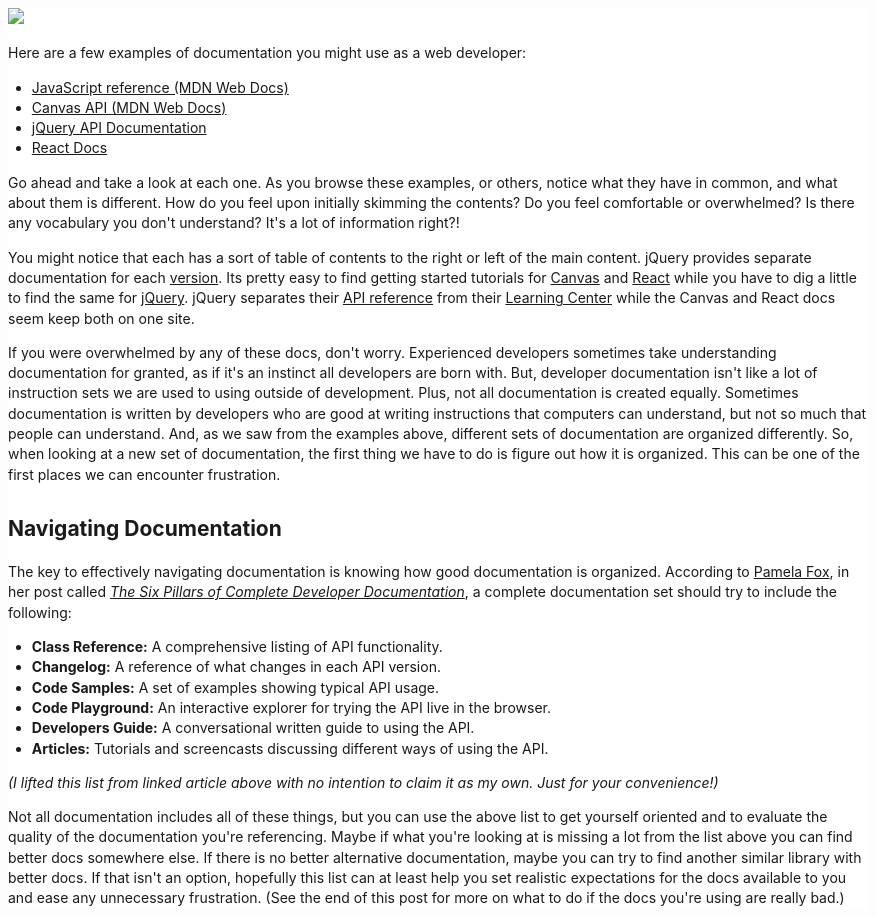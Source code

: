 ![](http://cassandrawilcox.me/content/images/2018/01/api-javascript-jquery-1.png)

Here are a few examples of documentation you might use as a web developer:

* [JavaScript reference \(MDN Web Docs\)](https://developer.mozilla.org/en-US/docs/Web/JavaScript/Reference)
* [Canvas API \(MDN Web Docs\)](https://developer.mozilla.org/en-US/docs/Web/API/Canvas_API)
* [jQuery API Documentation](https://api.jquery.com/)
* [React Docs](https://reactjs.org/docs/hello-world.html)

Go ahead and take a look at each one. As you browse these examples, or others, notice what they have in common, and what about them is different. How do you feel upon initially skimming the contents? Do you feel comfortable or overwhelmed? Is there any vocabulary you don't understand? It's a lot of information right?!

You might notice that each has a sort of table of contents to the right or left of the main content. jQuery provides separate documentation for each [version](http://api.jquery.com/category/version/1.0/). Its pretty easy to find getting started tutorials for [Canvas](https://developer.mozilla.org/en-US/docs/Web/API/Canvas_API/Tutorial/Basic_usage) and [React](https://reactjs.org/docs/hello-world.html) while you have to dig a little to find the same for [jQuery](http://learn.jquery.com/about-jquery/how-jquery-works/). jQuery separates their [API reference](http://api.jquery.com/) from their [Learning Center](http://learn.jquery.com/) while the Canvas and React docs seem keep both on one site.

If you were overwhelmed by any of these docs, don't worry. Experienced developers sometimes take understanding documentation for granted, as if it's an instinct all developers are born with. But, developer documentation isn't like a lot of instruction sets we are used to using outside of development. Plus, not all documentation is created equally. Sometimes documentation is written by developers who are good at writing instructions that computers can understand, but not so much that people can understand. And, as we saw from the examples above, different sets of documentation are organized differently. So, when looking at a new set of documentation, the first thing we have to do is figure out how it is organized. This can be one of the first places we can encounter frustration.

## Navigating Documentation <a id="anamenavigatingdocumentationanavigatingdocumentation"></a>

The key to effectively navigating documentation is knowing how good documentation is organized. According to [Pamela Fox](https://twitter.com/pamelafox), in her post called [_The Six Pillars of Complete Developer Documentation_](https://www.programmableweb.com/news/six-pillars-complete-developer-documentation/2011/09/12), a complete documentation set should try to include the following:

* **Class Reference:** A comprehensive listing of API functionality.
* **Changelog:** A reference of what changes in each API version.
* **Code Samples:** A set of examples showing typical API usage.
* **Code Playground:** An interactive explorer for trying the API live in the browser.
* **Developers Guide:** A conversational written guide to using the API.
* **Articles:** Tutorials and screencasts discussing different ways of using the API.

_\(I lifted this list from linked article above with no intention to claim it as my own. Just for your convenience!\)_

Not all documentation includes all of these things, but you can use the above list to get yourself oriented and to evaluate the quality of the documentation you're referencing. Maybe if what you're looking at is missing a lot from the list above you can find better docs somewhere else. If there is no better alternative documentation, maybe you can try to find another similar library with better docs. If that isn't an option, hopefully this list can at least help you set realistic expectations for the docs available to you and ease any unnecessary frustration. \(See the end of this post for more on what to do if the docs you're using are really bad.\)

